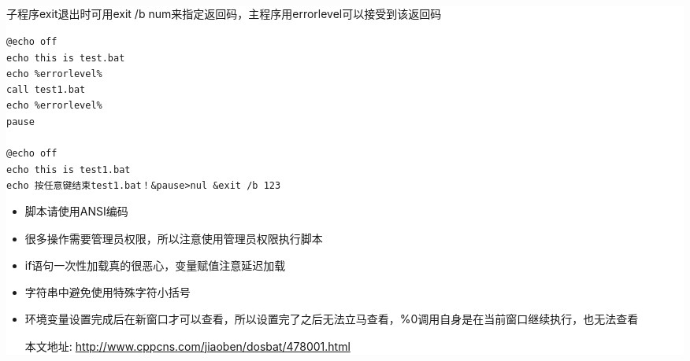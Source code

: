 
子程序exit退出时可用exit /b num来指定返回码，主程序用errorlevel可以接受到该返回码

```shell
@echo off
echo this is test.bat
echo %errorlevel%
call test1.bat
echo %errorlevel%
pause

@echo off
echo this is test1.bat
echo 按任意键结束test1.bat！&pause>nul &exit /b 123
```

- 脚本请使用ANSI编码

- 很多操作需要管理员权限，所以注意使用管理员权限执行脚本

- if语句一次性加载真的很恶心，变量赋值注意延迟加载

- 字符串中避免使用特殊字符小括号

- 环境变量设置完成后在新窗口才可以查看，所以设置完了之后无法立马查看，%0调用自身是在当前窗口继续执行，也无法查看

  本文地址: http://www.cppcns.com/jiaoben/dosbat/478001.html
